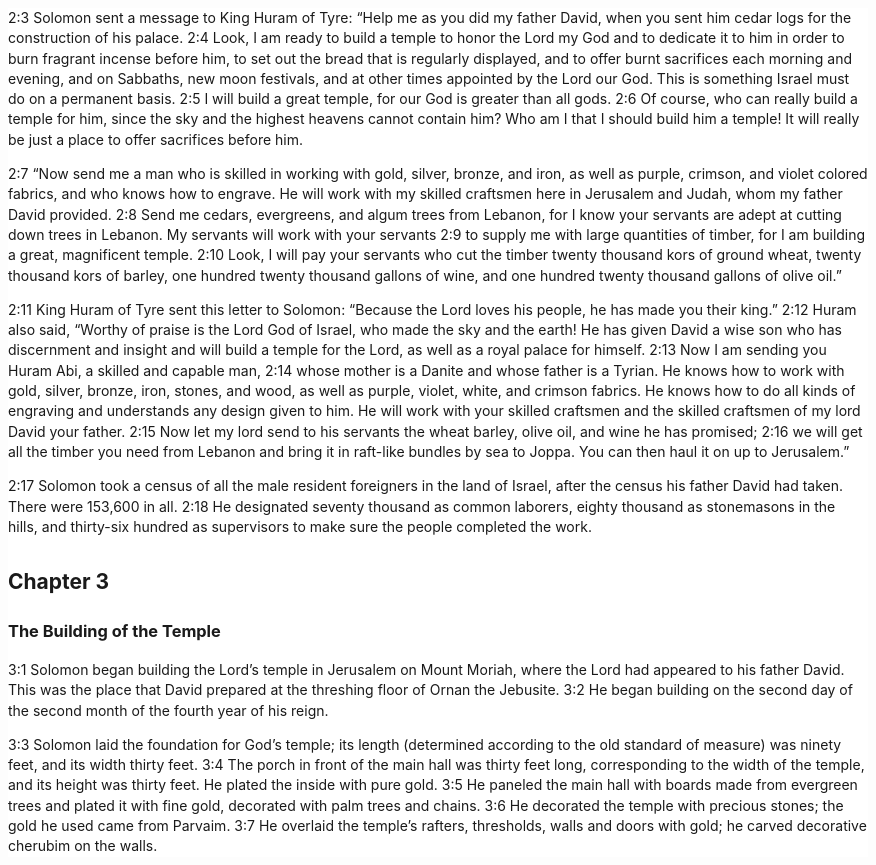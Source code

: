 <a name="2:3">2:3</a> Solomon sent a message to King Huram of Tyre: “Help me as you did my father David, when you sent him cedar logs for the construction of his palace. <a name="2:4">2:4</a> Look, I am ready to build a temple to honor the Lord my God and to dedicate it to him in order to burn fragrant incense before him, to set out the bread that is regularly displayed, and to offer burnt sacrifices each morning and evening, and on Sabbaths, new moon festivals, and at other times appointed by the Lord our God. This is something Israel must do on a permanent basis. <a name="2:5">2:5</a> I will build a great temple, for our God is greater than all gods. <a name="2:6">2:6</a> Of course, who can really build a temple for him, since the sky and the highest heavens cannot contain him? Who am I that I should build him a temple! It will really be just a place to offer sacrifices before him.

<a name="2:7">2:7</a> “Now send me a man who is skilled in working with gold, silver, bronze, and iron, as well as purple, crimson, and violet colored fabrics, and who knows how to engrave. He will work with my skilled craftsmen here in Jerusalem and Judah, whom my father David provided. <a name="2:8">2:8</a> Send me cedars, evergreens, and algum trees from Lebanon, for I know your servants are adept at cutting down trees in Lebanon. My servants will work with your servants <a name="2:9">2:9</a> to supply me with large quantities of timber, for I am building a great, magnificent temple. <a name="2:10">2:10</a> Look, I will pay your servants who cut the timber twenty thousand kors of ground wheat, twenty thousand kors of barley, one hundred twenty thousand gallons of wine, and one hundred twenty thousand gallons of olive oil.”

<a name="2:11">2:11</a> King Huram of Tyre sent this letter to Solomon: “Because the Lord loves his people, he has made you their king.” <a name="2:12">2:12</a> Huram also said, “Worthy of praise is the Lord God of Israel, who made the sky and the earth! He has given David a wise son who has discernment and insight and will build a temple for the Lord, as well as a royal palace for himself. <a name="2:13">2:13</a> Now I am sending you Huram Abi, a skilled and capable man, <a name="2:14">2:14</a> whose mother is a Danite and whose father is a Tyrian. He knows how to work with gold, silver, bronze, iron, stones, and wood, as well as purple, violet, white, and crimson fabrics. He knows how to do all kinds of engraving and understands any design given to him. He will work with your skilled craftsmen and the skilled craftsmen of my lord David your father. <a name="2:15">2:15</a> Now let my lord send to his servants the wheat barley, olive oil, and wine he has promised; <a name="2:16">2:16</a> we will get all the timber you need from Lebanon and bring it in raft-like bundles by sea to Joppa. You can then haul it on up to Jerusalem.”

<a name="2:17">2:17</a> Solomon took a census of all the male resident foreigners in the land of Israel, after the census his father David had taken. There were 153,600 in all. <a name="2:18">2:18</a> He designated seventy thousand as common laborers, eighty thousand as stonemasons in the hills, and thirty-six hundred as supervisors to make sure the people completed the work.

## Chapter 3

### The Building of the Temple

<a name="3:1">3:1</a> Solomon began building the Lord’s temple in Jerusalem on Mount Moriah, where the Lord had appeared to his father David. This was the place that David prepared at the threshing floor of Ornan the Jebusite. <a name="3:2">3:2</a> He began building on the second day of the second month of the fourth year of his reign.

<a name="3:3">3:3</a> Solomon laid the foundation for God’s temple; its length (determined according to the old standard of measure) was ninety feet, and its width thirty feet. <a name="3:4">3:4</a> The porch in front of the main hall was thirty feet long, corresponding to the width of the temple, and its height was thirty feet. He plated the inside with pure gold. <a name="3:5">3:5</a> He paneled the main hall with boards made from evergreen trees and plated it with fine gold, decorated with palm trees and chains. <a name="3:6">3:6</a> He decorated the temple with precious stones; the gold he used came from Parvaim. <a name="3:7">3:7</a> He overlaid the temple’s rafters, thresholds, walls and doors with gold; he carved decorative cherubim on the walls.
